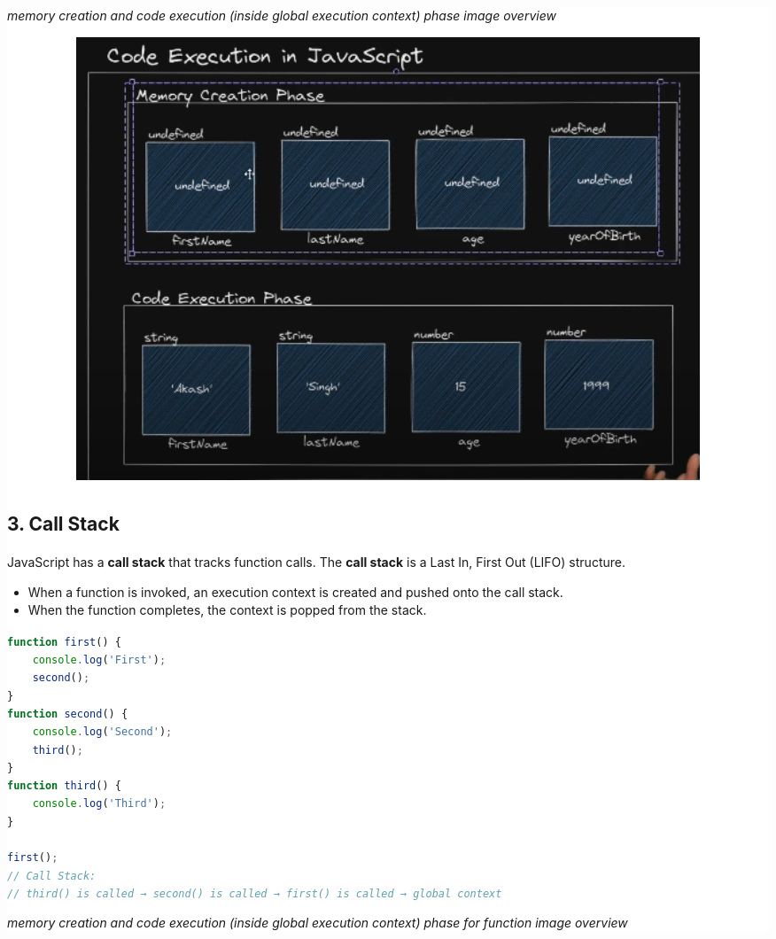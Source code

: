 *memory creation and code execution (inside global execution context) phase image overview*

<p align="center">
    <img src="./images/code-execution.png"  height = "500px"/>
</p>

## 3. Call Stack

JavaScript has a **call stack** that tracks function calls. The **call stack** is a Last In, First Out (LIFO) structure.

- When a function is invoked, an execution context is created and pushed onto the call stack.
- When the function completes, the context is popped from the stack.

```js
function first() {
    console.log('First');
    second();
}
function second() {
    console.log('Second');
    third();
}
function third() {
    console.log('Third');
}

first();
// Call Stack: 
// third() is called → second() is called → first() is called → global context
```

*memory creation and code execution (inside global execution context) phase for function image overview*
